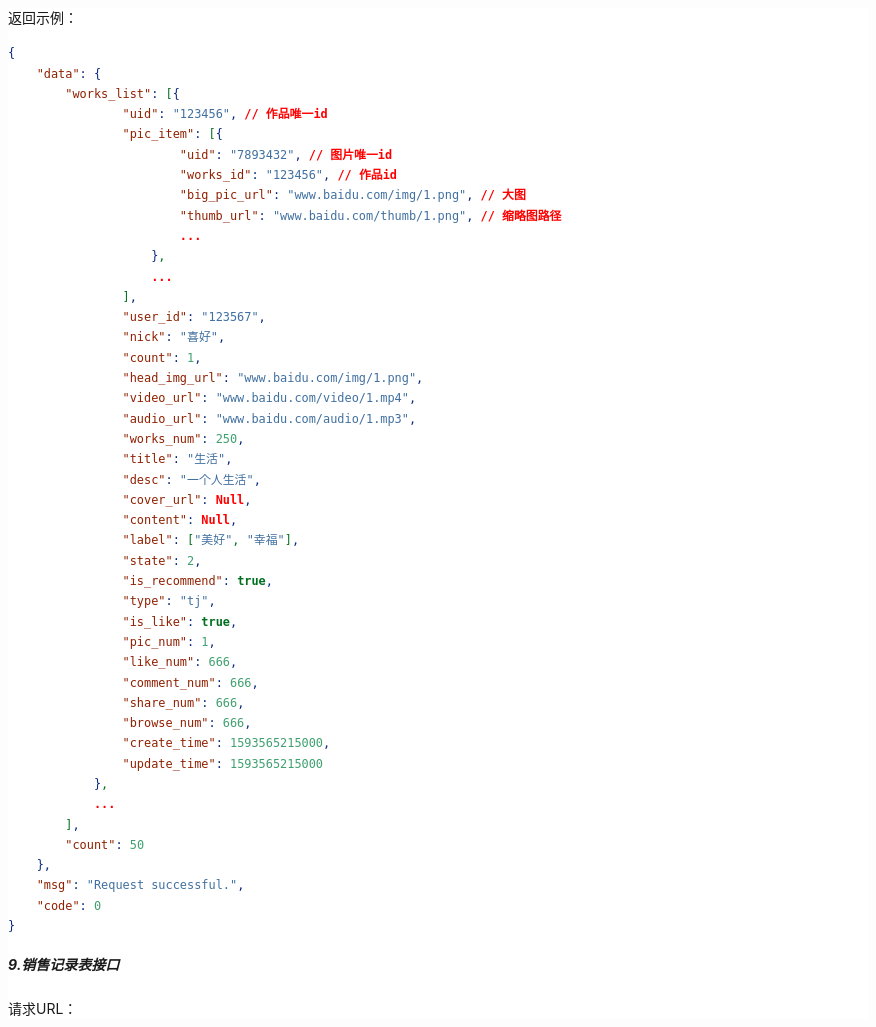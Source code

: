 返回示例：

```json
{
    "data": {
        "works_list": [{
                "uid": "123456", // 作品唯一id
                "pic_item": [{
                        "uid": "7893432", // 图片唯一id
                        "works_id": "123456", // 作品id
                        "big_pic_url": "www.baidu.com/img/1.png", // 大图
                        "thumb_url": "www.baidu.com/thumb/1.png", // 缩略图路径
                        ...
                    },
                    ...
                ],
                "user_id": "123567",
                "nick": "喜好",
                "count": 1,
                "head_img_url": "www.baidu.com/img/1.png",
                "video_url": "www.baidu.com/video/1.mp4",
                "audio_url": "www.baidu.com/audio/1.mp3",
                "works_num": 250,
                "title": "生活",
                "desc": "一个人生活",
                "cover_url": Null,
                "content": Null,
                "label": ["美好", "幸福"],
                "state": 2,
                "is_recommend": true,
                "type": "tj",
                "is_like": true,
                "pic_num": 1,
                "like_num": 666,
                "comment_num": 666,
                "share_num": 666,
                "browse_num": 666,
                "create_time": 1593565215000,
                "update_time": 1593565215000
            },
            ...
        ],
        "count": 50
    },
    "msg": "Request successful.",
    "code": 0
}
```

##### 9.销售记录表接口

请求URL：
